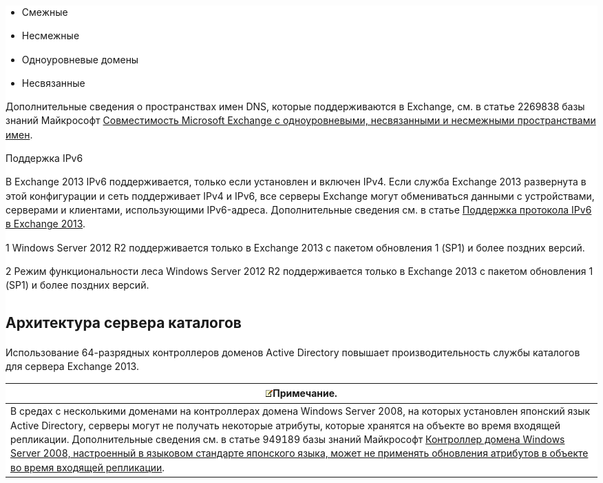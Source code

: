 <ul>
<li><p>Смежные</p></li>
<li><p>Несмежные</p></li>
<li><p>Одноуровневые домены</p></li>
<li><p>Несвязанные</p></li>
</ul>
<p>Дополнительные сведения о пространствах имен DNS, которые поддерживаются в Exchange, см. в статье 2269838 базы знаний Майкрософт <a href="http://go.microsoft.com/fwlink/?linkid=3052%26kbid=2269838">Совместимость Microsoft Exchange с одноуровневыми, несвязанными и несмежными пространствами имен</a>.</p></td>
</tr>
<tr class="even">
<td><p>Поддержка IPv6</p></td>
<td><p>В Exchange 2013 IPv6 поддерживается, только если установлен и включен IPv4. Если служба Exchange 2013 развернута в этой конфигурации и сеть поддерживает IPv4 и IPv6, все серверы Exchange могут обмениваться данными с устройствами, серверами и клиентами, использующими IPv6-адреса. Дополнительные сведения см. в статье <a href="ipv6-support-in-exchange-2013-exchange-2013-help.md">Поддержка протокола IPv6 в Exchange 2013</a>.</p></td>
</tr>
</tbody>
</table>


1 Windows Server 2012 R2 поддерживается только в Exchange 2013 с пакетом обновления 1 (SP1) и более поздних версий.

2 Режим функциональности леса Windows Server 2012 R2 поддерживается только в Exchange 2013 с пакетом обновления 1 (SP1) и более поздних версий.

## Архитектура сервера каталогов

Использование 64-разрядных контроллеров доменов Active Directory повышает производительность службы каталогов для сервера Exchange 2013.

<table>
<thead>
<tr class="header">
<th><img src="images/JJ126620.note(EXCHG.150).gif" title="Примечание" alt="Примечание" />Примечание.</th>
</tr>
</thead>
<tbody>
<tr class="odd">
<td>В средах с несколькими доменами на контроллерах домена Windows Server 2008, на которых установлен японский язык Active Directory, серверы могут не получать некоторые атрибуты, которые хранятся на объекте во время входящей репликации. Дополнительные сведения см. в статье 949189 базы знаний Майкрософт <a href="http://go.microsoft.com/fwlink/p/?linkid=3052%26kbid=949189">Контроллер домена Windows Server 2008, настроенный в языковом стандарте японского языка, может не применять обновления атрибутов в объекте во время входящей репликации</a>.</td>
</tr>
</tbody>
</table>
